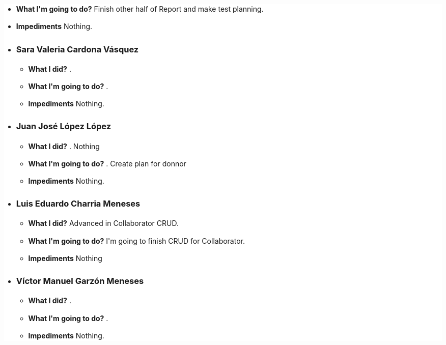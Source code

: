   - **What I'm going to do?**
    Finish other half of Report and make test planning.

  - **Impediments**
    Nothing.

- ### **Sara Valeria Cardona Vásquez**
  - **What I did?**
    .

  - **What I'm going to do?**
    .

  - **Impediments**
    Nothing.

- ### **Juan José López López**
  - **What I did?**
    .  Nothing

  - **What I'm going to do?**
    . Create plan for donnor

  - **Impediments**
    Nothing.

- ### **Luis Eduardo Charria Meneses**
  - **What I did?**
    Advanced in Collaborator CRUD.

  - **What I'm going to do?**
    I'm going to finish CRUD for Collaborator.

  - **Impediments**
    Nothing

- ### **Víctor Manuel Garzón Meneses**
  - **What I did?**
    .

  - **What I'm going to do?**
    .

  - **Impediments**
    Nothing.

